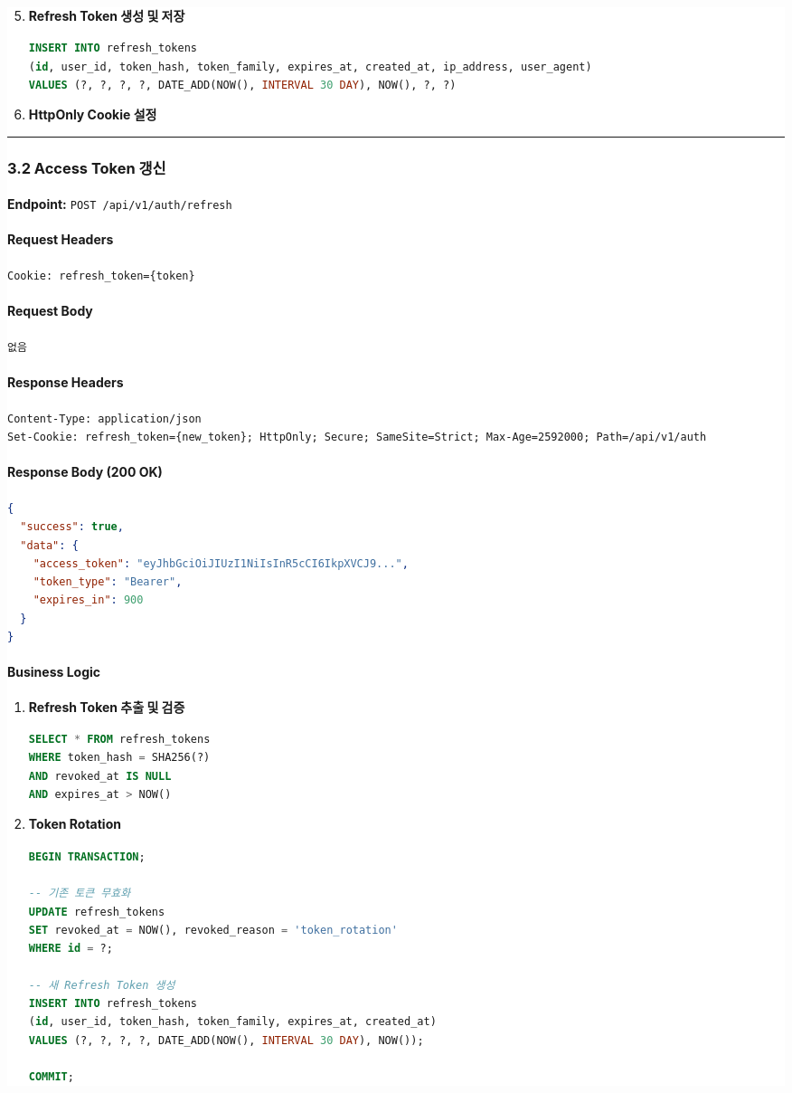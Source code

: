 5. **Refresh Token 생성 및 저장**
   ```sql
   INSERT INTO refresh_tokens 
   (id, user_id, token_hash, token_family, expires_at, created_at, ip_address, user_agent)
   VALUES (?, ?, ?, ?, DATE_ADD(NOW(), INTERVAL 30 DAY), NOW(), ?, ?)
   ```

6. **HttpOnly Cookie 설정**

---

### 3.2 Access Token 갱신

**Endpoint:** `POST /api/v1/auth/refresh`

#### Request Headers
```http
Cookie: refresh_token={token}
```

#### Request Body
```
없음
```

#### Response Headers
```http
Content-Type: application/json
Set-Cookie: refresh_token={new_token}; HttpOnly; Secure; SameSite=Strict; Max-Age=2592000; Path=/api/v1/auth
```

#### Response Body (200 OK)
```json
{
  "success": true,
  "data": {
    "access_token": "eyJhbGciOiJIUzI1NiIsInR5cCI6IkpXVCJ9...",
    "token_type": "Bearer",
    "expires_in": 900
  }
}
```

#### Business Logic
1. **Refresh Token 추출 및 검증**
   ```sql
   SELECT * FROM refresh_tokens 
   WHERE token_hash = SHA256(?) 
   AND revoked_at IS NULL 
   AND expires_at > NOW()
   ```

2. **Token Rotation**
   ```sql
   BEGIN TRANSACTION;
   
   -- 기존 토큰 무효화
   UPDATE refresh_tokens 
   SET revoked_at = NOW(), revoked_reason = 'token_rotation'
   WHERE id = ?;
   
   -- 새 Refresh Token 생성
   INSERT INTO refresh_tokens 
   (id, user_id, token_hash, token_family, expires_at, created_at)
   VALUES (?, ?, ?, ?, DATE_ADD(NOW(), INTERVAL 30 DAY), NOW());
   
   COMMIT;
   ```